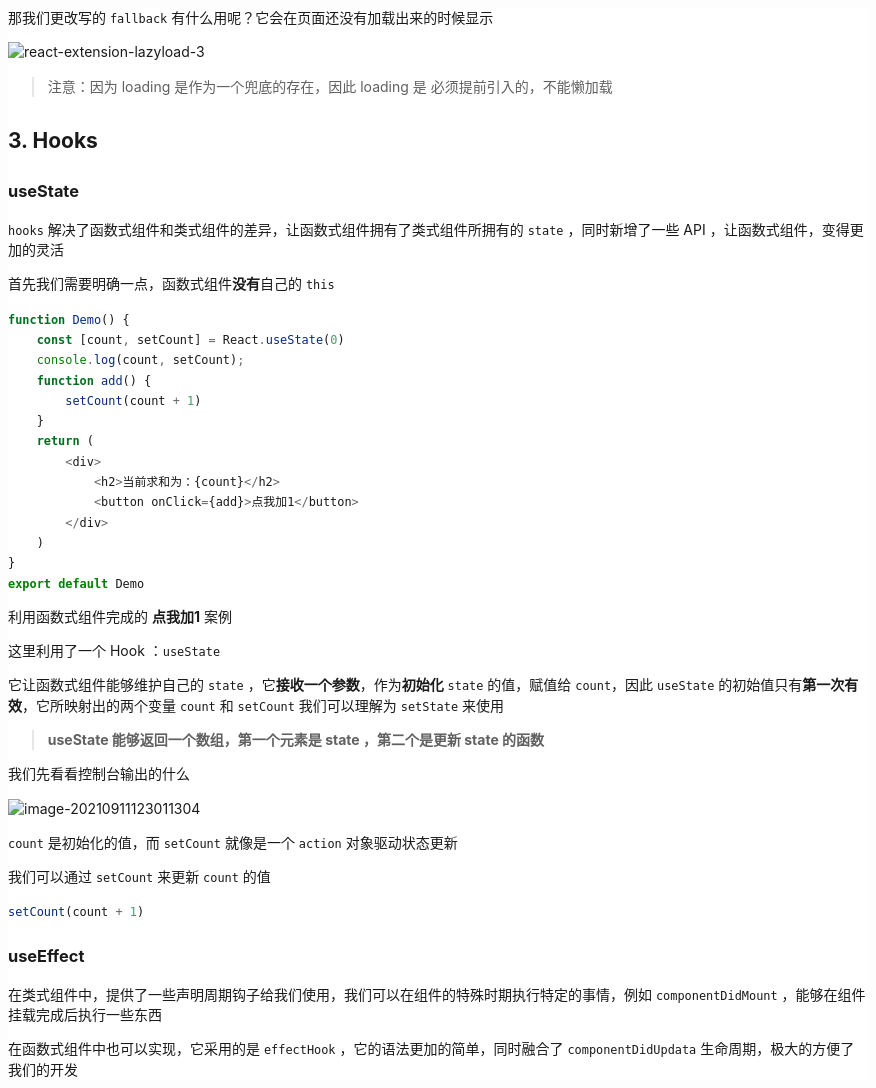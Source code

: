 那我们更改写的 `fallback` 有什么用呢？它会在页面还没有加载出来的时候显示

![react-extension-lazyload-3](https://ljcimg.oss-cn-beijing.aliyuncs.com/img/react-extension-lazyload-3.gif)

> 注意：因为 loading 是作为一个兜底的存在，因此 loading 是 必须提前引入的，不能懒加载

## 3. Hooks

### useState

`hooks` 解决了函数式组件和类式组件的差异，让函数式组件拥有了类式组件所拥有的 `state` ，同时新增了一些 API ，让函数式组件，变得更加的灵活

首先我们需要明确一点，函数式组件**没有**自己的 `this`

```js
function Demo() {
    const [count, setCount] = React.useState(0)
    console.log(count, setCount);
    function add() {
        setCount(count + 1)
    }
    return (
        <div>
            <h2>当前求和为：{count}</h2>
            <button onClick={add}>点我加1</button>
        </div>
    )
}
export default Demo
```

利用函数式组件完成的 **点我加1** 案例

这里利用了一个 Hook ：`useState` 

它让函数式组件能够维护自己的 `state` ，它**接收一个参数**，作为**初始化** `state` 的值，赋值给 `count`，因此 `useState` 的初始值只有**第一次有效**，它所映射出的两个变量 `count` 和 `setCount` 我们可以理解为 `setState` 来使用

> **useState 能够返回一个数组，第一个元素是 state ，第二个是更新 state 的函数**

我们先看看控制台输出的什么

![image-20210911123011304](https://ljcimg.oss-cn-beijing.aliyuncs.com/img/image-20210911123011304.png)

`count` 是初始化的值，而 `setCount` 就像是一个 `action` 对象驱动状态更新

我们可以通过 `setCount` 来更新 `count` 的值

```js
setCount(count + 1)
```

### useEffect 

 在类式组件中，提供了一些声明周期钩子给我们使用，我们可以在组件的特殊时期执行特定的事情，例如 `componentDidMount` ，能够在组件挂载完成后执行一些东西

在函数式组件中也可以实现，它采用的是 `effectHook` ，它的语法更加的简单，同时融合了 `componentDidUpdata` 生命周期，极大的方便了我们的开发
